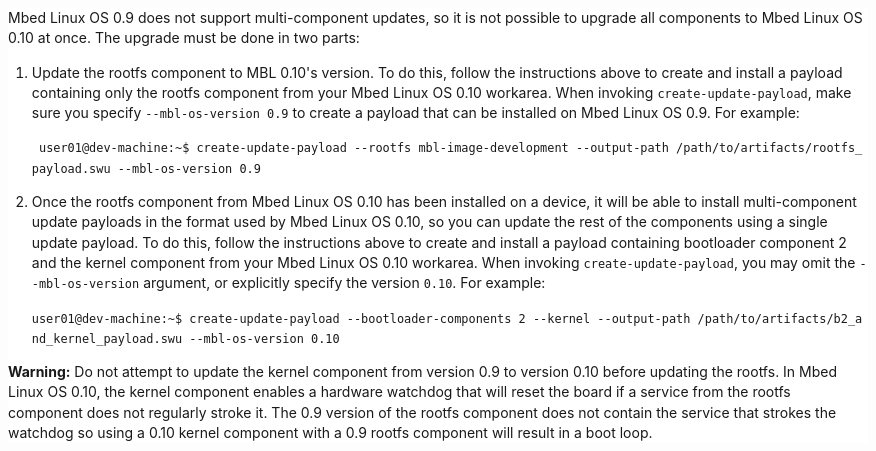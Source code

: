Mbed Linux OS 0.9 does not support multi-component updates, so it is not
possible to upgrade all components to Mbed Linux OS 0.10 at once. The upgrade
must be done in two parts:
1. Update the rootfs component to MBL 0.10's version. To do
   this, follow the instructions above to create and install a payload
   containing only the rootfs component from your Mbed Linux OS 0.10 workarea.
   When invoking `create-update-payload`, make sure you specify
   `--mbl-os-version 0.9` to create a payload that can be installed on Mbed
   Linux OS 0.9. For example:
   ```
    user01@dev-machine:~$ create-update-payload --rootfs mbl-image-development --output-path /path/to/artifacts/rootfs_payload.swu --mbl-os-version 0.9
   ```
1. Once the rootfs component from Mbed Linux OS 0.10 has been installed on a
   device, it will be able to install multi-component update payloads in the
   format used by Mbed Linux OS 0.10, so you can update the rest of the
   components using a single update payload. To do this, follow the
   instructions above to create and install a payload containing bootloader
   component 2 and the kernel component from your Mbed Linux OS 0.10 workarea.
   When invoking `create-update-payload`, you may omit the `--mbl-os-version`
   argument, or explicitly specify the version `0.10`. For example:
   ```
   user01@dev-machine:~$ create-update-payload --bootloader-components 2 --kernel --output-path /path/to/artifacts/b2_and_kernel_payload.swu --mbl-os-version 0.10
   ```

<span class="warnings">**Warning:** Do not attempt to update the kernel component from version 0.9 to
version 0.10 before updating the rootfs. In Mbed Linux OS 0.10, the kernel
component enables a hardware watchdog that will reset the board if a service
from the rootfs component does not regularly stroke it. The 0.9 version of the
rootfs component does not contain the service that strokes the watchdog so
using a 0.10 kernel component with a 0.9 rootfs component will result in a boot
loop.</span>
